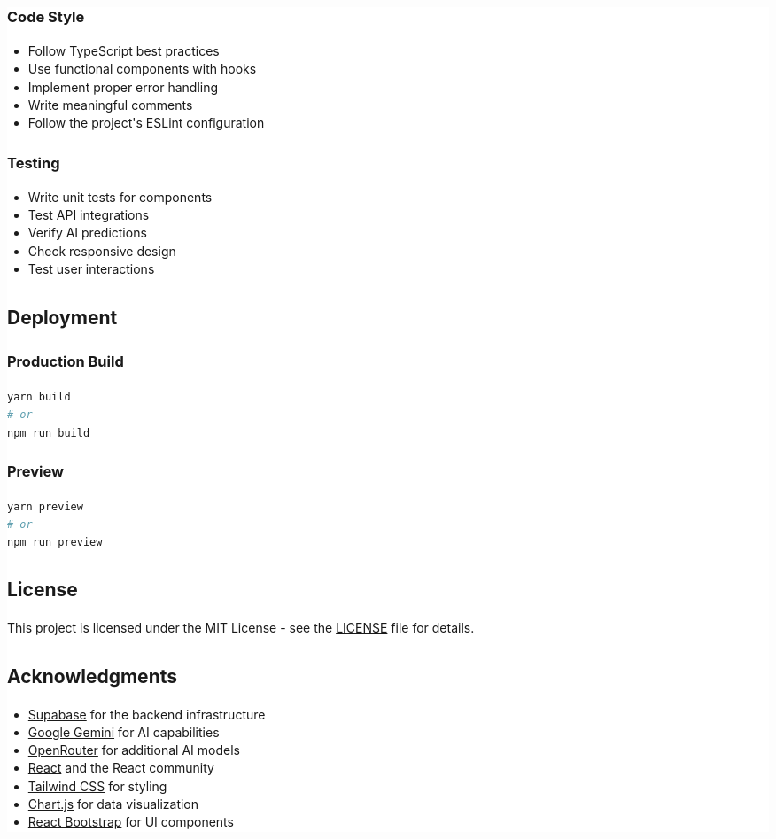 ### Code Style
- Follow TypeScript best practices
- Use functional components with hooks
- Implement proper error handling
- Write meaningful comments
- Follow the project's ESLint configuration

### Testing
- Write unit tests for components
- Test API integrations
- Verify AI predictions
- Check responsive design
- Test user interactions

## Deployment

### Production Build
```bash
yarn build
# or
npm run build
```

### Preview
```bash
yarn preview
# or
npm run preview
```

## License

This project is licensed under the MIT License - see the [LICENSE](LICENSE) file for details.

## Acknowledgments

- [Supabase](https://supabase.com) for the backend infrastructure
- [Google Gemini](https://ai.google.dev/) for AI capabilities
- [OpenRouter](https://openrouter.ai/) for additional AI models
- [React](https://reactjs.org/) and the React community
- [Tailwind CSS](https://tailwindcss.com/) for styling
- [Chart.js](https://www.chartjs.org/) for data visualization
- [React Bootstrap](https://react-bootstrap.github.io/) for UI components 